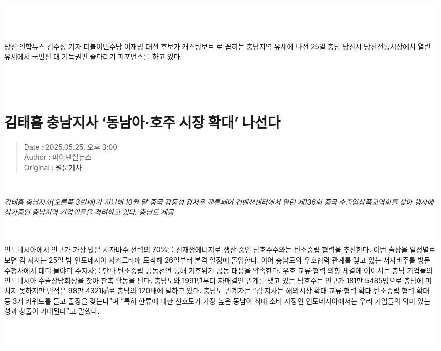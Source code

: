 <img alt="" class="_LAZY_LOADING _LAZY_LOADING_INIT_HIDE" src="https://imgnews.pstatic.net/image/001/2025/05/25/PYH2025052507910001301_P4_20250525150118780.jpg?type=w860" id="img1" style="display: none;"></img>  
<br/><br/>  
  
당진 연합뉴스 김주성 기자 더불어민주당 이재명 대선 후보가 캐스팅보트 로 꼽히는 충남지역 유세에 나선 25일 충남 당진시 당진전통시장에서 열린 유세에서 국민편 대 기득권편 줄다리기 퍼포먼스를 하고 있다.  
<br/><br/><br/>  

  
# 김태흠 충남지사 ‘동남아·호주 시장 확대’ 나선다  
  
> Date : 2025.05.25. 오후 3:00  
> Author : 파이낸셜뉴스  
> Original : [원문기사](https://n.news.naver.com/mnews/article/014/0005354188?sid=102)  
<br/>  
  
<img alt="김태흠 충남지사(오른쪽 3번째)가 지난해 10월 말 중국 광둥성 광저우 캔톤페어 컨벤션센터에서 열린 제136회 중국 수출입상품교역회를 찾아 행사에 참가중인 충남지역 기업인들을 격려하고 있다. 충남도 제공" class="_LAZY_LOADING _LAZY_LOADING_INIT_HIDE" src="https://imgnews.pstatic.net/image/014/2025/05/25/0005354188_001_20250525150014503.jpg?type=w860" id="img1" style="display: none;"></img><em class="img_desc">김태흠 충남지사(오른쪽 3번째)가 지난해 10월 말 중국 광둥성 광저우 캔톤페어 컨벤션센터에서 열린 제136회 중국 수출입상품교역회를 찾아 행사에 참가중인 충남지역 기업인들을 격려하고 있다. 충남도 제공</em>  
<br/><br/>  
  
인도네시아에서 인구가 가장 많은 서자바주 전력의 70%를 신재생에너지로 생산 중인 남호주주와는 탄소중립 협력을 추진한다.
이번 출장을 일정별로 보면 김 지사는 25일 밤 인도네시아 자카르타에 도착해 26일부터 본격 일정에 돌입한다.
이어 충남도와 우호협력 관계를 맺고 있는 서자바주를 방문 주청사에서 데디 물야디 주지사를 만나 탄소중립 공동선언 통해 기후위기 공동 대응을 약속한다.
우호 교류·협력 의향 체결에 이어서는 충남 기업들의 인도네시아 수출상담회장을 찾아 판촉 활동을 편다.
충남도와 1991년부터 자매결연 관계를 맺고 있는 남호주는 인구가 181만 5485명으로 충남에 미치지 못하지만 면적은 98만 4321㎢로 충남의 120배에 달하고 있다.
충남도 관계자는 “김 지사는 해외시장 확대 교류·협력 확대 탄소중립 협력 확대 등 3개 키워드를 들고 출장을 갖는다”며 “특히 한류에 대한 선호도가 가장 높은 동남아 최대 소비 시장인 인도네시아에서는 우리 기업들의 의미 있는 성과 창출이 기대된다”고 말했다.  
<br/><br/><br/>  


